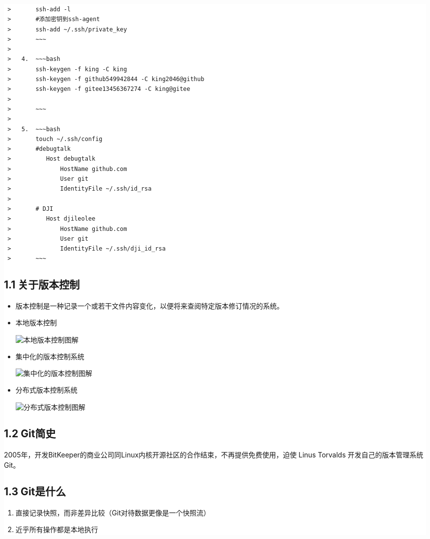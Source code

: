      >       ssh-add -l
     >       #添加密钥到ssh-agent
     >       ssh-add ~/.ssh/private_key
     >       ~~~
     >
     >   4.  ~~~bash
     >       ssh-keygen -f king -C king
     >       ssh-keygen -f github549942844 -C king2046@github
     >       ssh-keygen -f gitee13456367274 -C king@gitee
     >       
     >       ~~~
     >
     >   5.  ~~~bash
     >       touch ~/.ssh/config
     >       #debugtalk
     >       	Host debugtalk
     >       	    HostName github.com
     >       	    User git
     >       	    IdentityFile ~/.ssh/id_rsa
     >       
     >       # DJI
     >       	Host djileolee
     >       	    HostName github.com
     >       	    User git
     >       	    IdentityFile ~/.ssh/dji_id_rsa
     >       ~~~

## 1.1 关于版本控制

-   版本控制是一种记录一个或若干文件内容变化，以便将来查阅特定版本修订情况的系统。

-   本地版本控制

    <img src="https://git-scm.com/book/en/v2/images/local.png" alt="本地版本控制图解" style="width:50%;" />

-   集中化的版本控制系统

    <img src="https://git-scm.com/book/en/v2/images/centralized.png" alt="集中化的版本控制图解" style="width:50%;" />

-   分布式版本控制系统

    <img src="https://git-scm.com/book/en/v2/images/distributed.png" alt="分布式版本控制图解" style="width:50%;"/>

## 1.2 Git简史

​	2005年，开发BitKeeper的商业公司同Linux内核开源社区的合作结束，不再提供免费使用，迫使 Linus Torvalds 开发自己的版本管理系统Git。

## 1.3 Git是什么

1.  直接记录快照，而非差异比较（Git对待数据更像是一个快照流）

2.  近乎所有操作都是本地执行
